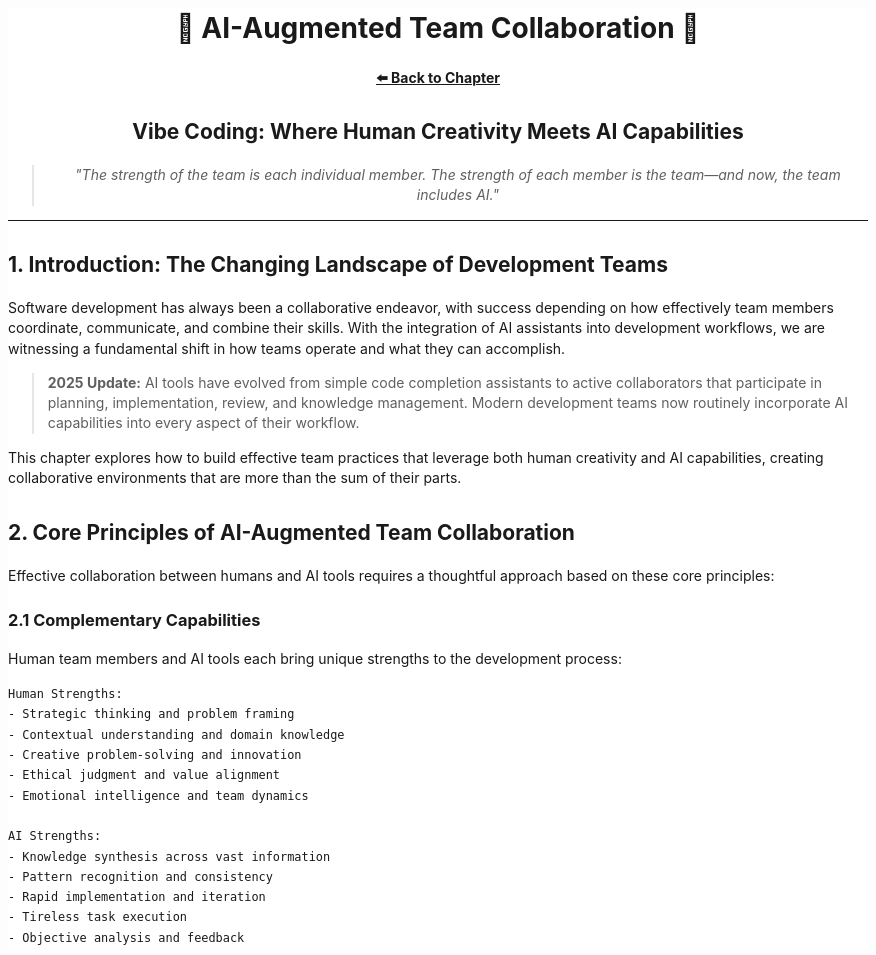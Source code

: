 <div align="center">

# 👥 AI-Augmented Team Collaboration 👥

</div>

<div align="center">

**[⬅️ Back to Chapter](README.md)**

</div>

<div align="center">

## Vibe Coding: Where Human Creativity Meets AI Capabilities

</div>

<div align="center">

> *"The strength of the team is each individual member. The strength of each member is the team—and now, the team includes AI."*

</div>

---

## 1. Introduction: The Changing Landscape of Development Teams

Software development has always been a collaborative endeavor, with success depending on how effectively team members coordinate, communicate, and combine their skills. With the integration of AI assistants into development workflows, we are witnessing a fundamental shift in how teams operate and what they can accomplish.

> **2025 Update:** AI tools have evolved from simple code completion assistants to active collaborators that participate in planning, implementation, review, and knowledge management. Modern development teams now routinely incorporate AI capabilities into every aspect of their workflow.

This chapter explores how to build effective team practices that leverage both human creativity and AI capabilities, creating collaborative environments that are more than the sum of their parts.

## 2. Core Principles of AI-Augmented Team Collaboration

Effective collaboration between humans and AI tools requires a thoughtful approach based on these core principles:

### 2.1 Complementary Capabilities

Human team members and AI tools each bring unique strengths to the development process:

```
Human Strengths:
- Strategic thinking and problem framing
- Contextual understanding and domain knowledge
- Creative problem-solving and innovation
- Ethical judgment and value alignment
- Emotional intelligence and team dynamics

AI Strengths:
- Knowledge synthesis across vast information
- Pattern recognition and consistency
- Rapid implementation and iteration
- Tireless task execution
- Objective analysis and feedback
```
